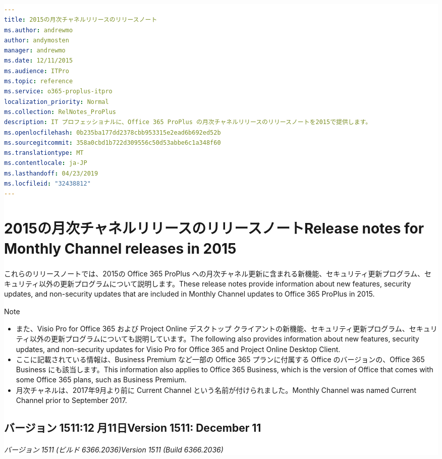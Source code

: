 ```yaml
---
title: 2015の月次チャネルリリースのリリースノート
ms.author: andrewmo
author: andymosten
manager: andrewmo
ms.date: 12/11/2015
ms.audience: ITPro
ms.topic: reference
ms.service: o365-proplus-itpro
localization_priority: Normal
ms.collection: RelNotes_ProPlus
description: IT プロフェッショナルに、Office 365 ProPlus の月次チャネルリリースのリリースノートを2015で提供します。
ms.openlocfilehash: 0b235ba177dd2378cbb953315e2ead6b692ed52b
ms.sourcegitcommit: 358a0cbd1b722d309556c50d53abbe6c1a348f60
ms.translationtype: MT
ms.contentlocale: ja-JP
ms.lasthandoff: 04/23/2019
ms.locfileid: "32438812"
---
```

# <a name="release-notes-for-monthly-channel-releases-in-2015"></a><span data-ttu-id="16a5d-103">2015の月次チャネルリリースのリリースノート</span><span class="sxs-lookup"><span data-stu-id="16a5d-103">Release notes for Monthly Channel releases in 2015</span></span>

<span data-ttu-id="16a5d-104">これらのリリースノートでは、2015の Office 365 ProPlus への月次チャネル更新に含まれる新機能、セキュリティ更新プログラム、セキュリティ以外の更新プログラムについて説明します。</span><span class="sxs-lookup"><span data-stu-id="16a5d-104">These release notes provide information about new features, security updates, and non-security updates that are included in Monthly Channel updates to Office 365 ProPlus in 2015.</span></span>
 
> [!NOTE]
> - <span data-ttu-id="16a5d-105">また、Visio Pro for Office 365 および Project Online デスクトップ クライアントの新機能、セキュリティ更新プログラム、セキュリティ以外の更新プログラムについても説明しています。</span><span class="sxs-lookup"><span data-stu-id="16a5d-105">The following also provides information about new features, security updates, and non-security updates for Visio Pro for Office 365 and Project Online Desktop Client.</span></span>
> - <span data-ttu-id="16a5d-106">ここに記載されている情報は、Business Premium など一部の Office 365 プランに付属する Office のバージョンの、Office 365 Business にも該当します。</span><span class="sxs-lookup"><span data-stu-id="16a5d-106">This information also applies to Office 365 Business, which is the version of Office that comes with some Office 365 plans, such as Business Premium.</span></span>
> - <span data-ttu-id="16a5d-107">月次チャネルは、2017年9月より前に Current Channel という名前が付けられました。</span><span class="sxs-lookup"><span data-stu-id="16a5d-107">Monthly Channel was named Current Channel prior to September 2017.</span></span>

## <a name="version-1511-december-11"></a><span data-ttu-id="16a5d-108">バージョン 1511:12 月11日</span><span class="sxs-lookup"><span data-stu-id="16a5d-108">Version 1511: December 11</span></span>
<span data-ttu-id="16a5d-109">*バージョン 1511 (ビルド 6366.2036)*</span><span class="sxs-lookup"><span data-stu-id="16a5d-109">*Version 1511 (Build 6366.2036)*</span></span>
